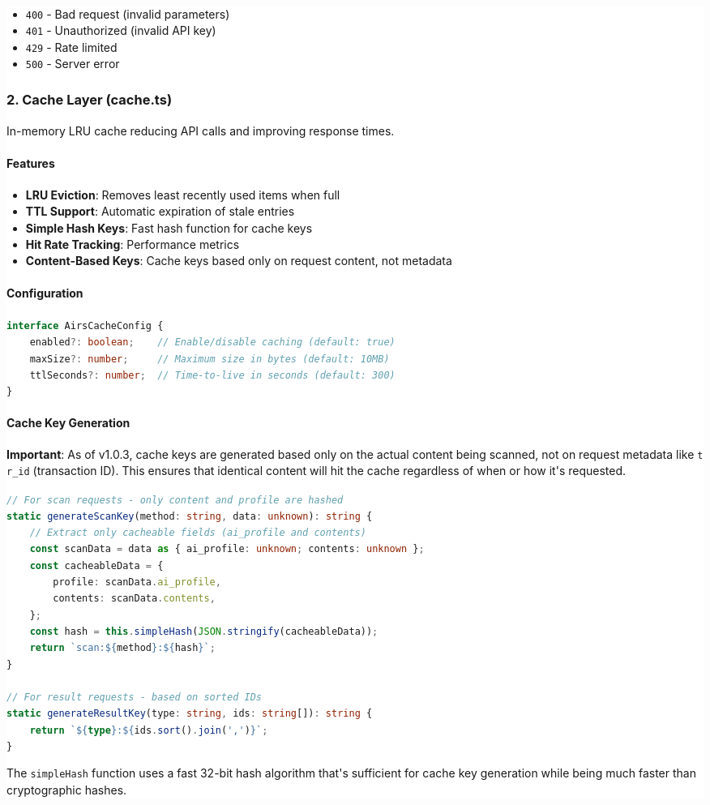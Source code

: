 - `400` - Bad request (invalid parameters)
- `401` - Unauthorized (invalid API key)
- `429` - Rate limited
- `500` - Server error

### 2. Cache Layer (cache.ts)

In-memory LRU cache reducing API calls and improving response times.

#### Features

- **LRU Eviction**: Removes least recently used items when full
- **TTL Support**: Automatic expiration of stale entries
- **Simple Hash Keys**: Fast hash function for cache keys
- **Hit Rate Tracking**: Performance metrics
- **Content-Based Keys**: Cache keys based only on request content, not metadata

#### Configuration

```typescript
interface AirsCacheConfig {
    enabled?: boolean;    // Enable/disable caching (default: true)
    maxSize?: number;     // Maximum size in bytes (default: 10MB)
    ttlSeconds?: number;  // Time-to-live in seconds (default: 300)
}
```

#### Cache Key Generation

**Important**: As of v1.0.3, cache keys are generated based only on the actual content being scanned, not on request metadata like `tr_id` (transaction ID). This ensures that identical content will hit the cache regardless of when or how it's requested.

```typescript
// For scan requests - only content and profile are hashed
static generateScanKey(method: string, data: unknown): string {
    // Extract only cacheable fields (ai_profile and contents)
    const scanData = data as { ai_profile: unknown; contents: unknown };
    const cacheableData = {
        profile: scanData.ai_profile,
        contents: scanData.contents,
    };
    const hash = this.simpleHash(JSON.stringify(cacheableData));
    return `scan:${method}:${hash}`;
}

// For result requests - based on sorted IDs
static generateResultKey(type: string, ids: string[]): string {
    return `${type}:${ids.sort().join(',')}`;
}
```

The `simpleHash` function uses a fast 32-bit hash algorithm that's sufficient for cache key generation while being much faster than cryptographic hashes.
